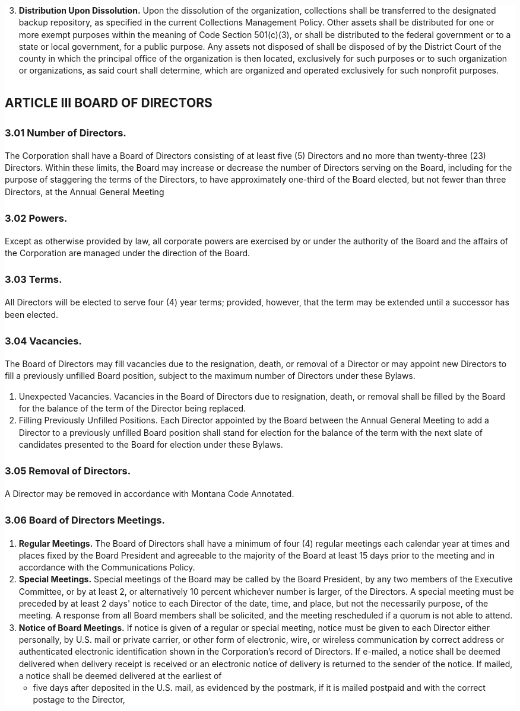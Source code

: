3. **Distribution Upon Dissolution.** Upon the dissolution of the organization, collections shall be transferred to the designated backup repository, as specified in the current Collections Management Policy. Other assets shall be distributed for one or more exempt purposes within the meaning of Code Section 501(c)(3), or shall be distributed to the federal government or to a state or local government, for a public purpose. Any assets not disposed of shall be disposed of by the District Court of the county in which the principal office of the organization is then located, exclusively for such purposes or to such organization or organizations, as said court shall determine, which are organized and operated exclusively for such nonprofit purposes.

## ARTICLE III BOARD OF DIRECTORS

### 3.01 Number of Directors.

The Corporation shall have a Board of Directors consisting of at least five (5) Directors and no more than twenty-three (23) Directors. Within these limits, the Board may increase or decrease the number of Directors serving on the Board, including for the purpose of staggering the terms of the Directors, to have approximately one-third of the Board elected, but not fewer than three Directors, at the Annual General Meeting

### 3.02 Powers.

Except as otherwise provided by law, all corporate powers are exercised by or under the authority of the Board and the affairs of the Corporation are managed under the direction of the Board.

### 3.03 Terms.

All Directors will be elected to serve four (4) year terms; provided, however, that the term may be extended until a successor has been elected.

### 3.04 Vacancies.

The Board of Directors may fill vacancies due to the resignation, death, or removal of a Director or may appoint new Directors to fill a previously unfilled Board position, subject to the maximum number of Directors under these Bylaws.

1. Unexpected Vacancies. Vacancies in the Board of Directors due to resignation, death, or removal shall be filled by the Board for the balance of the term of the Director being replaced.
2. Filling Previously Unfilled Positions. Each Director appointed by the Board between the Annual General Meeting to add a Director to a previously unfilled Board position shall stand for election for the balance of the term with the next slate of candidates presented to the Board for election under these Bylaws.

### 3.05 Removal of Directors.

A Director may be removed in accordance with Montana Code Annotated.

### 3.06 Board of Directors Meetings.

1. **Regular Meetings.** The Board of Directors shall have a minimum of four (4) regular meetings each calendar year at times and places fixed by the Board President and agreeable to the majority of the Board at least 15 days prior to the meeting and in accordance with the Communications Policy.
2. **Special Meetings.** Special meetings of the Board may be called by the Board President, by any two members of the Executive Committee, or by at least 2, or alternatively 10 percent whichever number is larger, of the Directors. A special meeting must be preceded by at least 2 days' notice to each Director of the date, time, and place, but not the necessarily purpose, of the meeting. A response from all Board members shall be solicited, and the meeting rescheduled if a quorum is not able to attend.
3. **Notice of Board Meetings.** If notice is given of a regular or special meeting, notice must be given to each Director either personally, by U.S. mail or private carrier, or other form of electronic, wire, or wireless communication by correct address or authenticated electronic identification shown in the Corporation’s record of Directors. If e-mailed, a notice shall be deemed delivered when delivery receipt is received or an electronic notice of delivery is returned to the sender of the notice. If mailed, a notice shall be deemed delivered at the earliest of
   * five days after deposited in the U.S. mail, as evidenced by the postmark, if it is mailed postpaid and with the correct postage to the Director,
